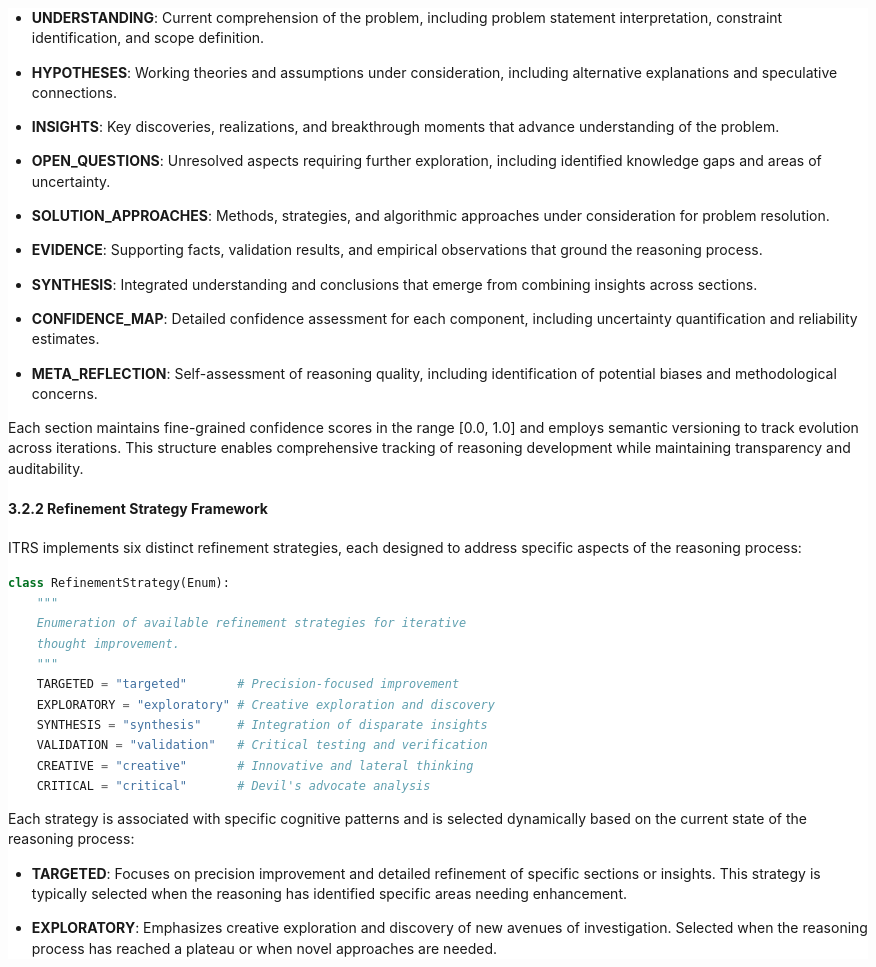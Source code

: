 - **UNDERSTANDING**: Current comprehension of the problem, including problem statement interpretation, constraint identification, and scope definition.

- **HYPOTHESES**: Working theories and assumptions under consideration, including alternative explanations and speculative connections.

- **INSIGHTS**: Key discoveries, realizations, and breakthrough moments that advance understanding of the problem.

- **OPEN_QUESTIONS**: Unresolved aspects requiring further exploration, including identified knowledge gaps and areas of uncertainty.

- **SOLUTION_APPROACHES**: Methods, strategies, and algorithmic approaches under consideration for problem resolution.

- **EVIDENCE**: Supporting facts, validation results, and empirical observations that ground the reasoning process.

- **SYNTHESIS**: Integrated understanding and conclusions that emerge from combining insights across sections.

- **CONFIDENCE_MAP**: Detailed confidence assessment for each component, including uncertainty quantification and reliability estimates.

- **META_REFLECTION**: Self-assessment of reasoning quality, including identification of potential biases and methodological concerns.

Each section maintains fine-grained confidence scores in the range [0.0, 1.0] and employs semantic versioning to track evolution across iterations. This structure enables comprehensive tracking of reasoning development while maintaining transparency and auditability.

#### 3.2.2 Refinement Strategy Framework

ITRS implements six distinct refinement strategies, each designed to address specific aspects of the reasoning process:

```python
class RefinementStrategy(Enum):
    """
    Enumeration of available refinement strategies for iterative
    thought improvement.
    """
    TARGETED = "targeted"       # Precision-focused improvement
    EXPLORATORY = "exploratory" # Creative exploration and discovery
    SYNTHESIS = "synthesis"     # Integration of disparate insights
    VALIDATION = "validation"   # Critical testing and verification
    CREATIVE = "creative"       # Innovative and lateral thinking
    CRITICAL = "critical"       # Devil's advocate analysis
```

Each strategy is associated with specific cognitive patterns and is selected dynamically based on the current state of the reasoning process:

- **TARGETED**: Focuses on precision improvement and detailed refinement of specific sections or insights. This strategy is typically selected when the reasoning has identified specific areas needing enhancement.

- **EXPLORATORY**: Emphasizes creative exploration and discovery of new avenues of investigation. Selected when the reasoning process has reached a plateau or when novel approaches are needed.
